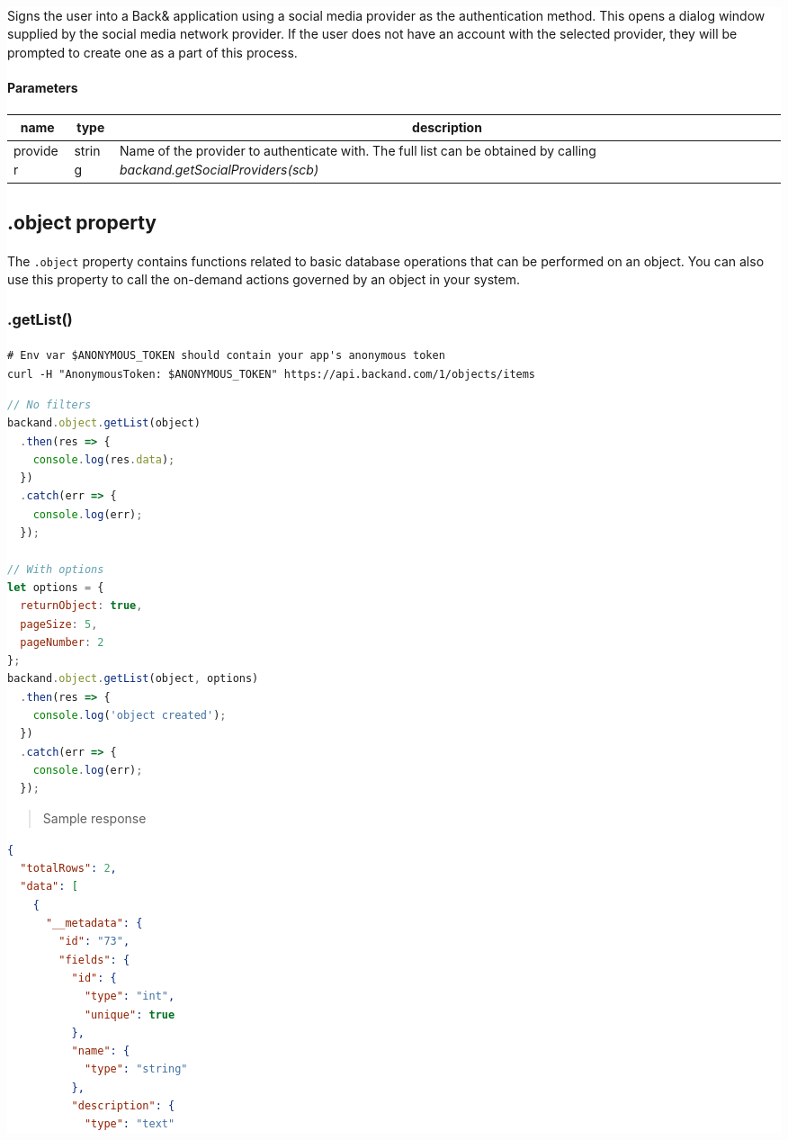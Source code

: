 Signs the user into a Back& application using a social media provider as the authentication method. This opens a dialog window supplied by the social media network provider. If the user does not have an account with the selected provider, they will be prompted to create one as a part of this process.

#### Parameters

| name | type | description |
| ---- | ---- | ----------- |
| provider | string | Name of the provider to authenticate with. The full list can be obtained by calling *backand.getSocialProviders(scb)* |

## .object property
The `.object` property contains functions related to basic database operations that can be performed on an object. You can also use this property to call the on-demand actions governed by an object in your system.

### .getList()
```shell
# Env var $ANONYMOUS_TOKEN should contain your app's anonymous token
curl -H "AnonymousToken: $ANONYMOUS_TOKEN" https://api.backand.com/1/objects/items
```
```javascript
// No filters
backand.object.getList(object)
  .then(res => {
    console.log(res.data);
  })
  .catch(err => {
    console.log(err);
  });

// With options
let options = {
  returnObject: true,
  pageSize: 5,
  pageNumber: 2
};
backand.object.getList(object, options)
  .then(res => {
    console.log('object created');
  })
  .catch(err => {
    console.log(err);
  });
```
> Sample response

```json
{
  "totalRows": 2,
  "data": [
    {
      "__metadata": {
        "id": "73",
        "fields": {
          "id": {
            "type": "int",
            "unique": true
          },
          "name": {
            "type": "string"
          },
          "description": {
            "type": "text"
```
